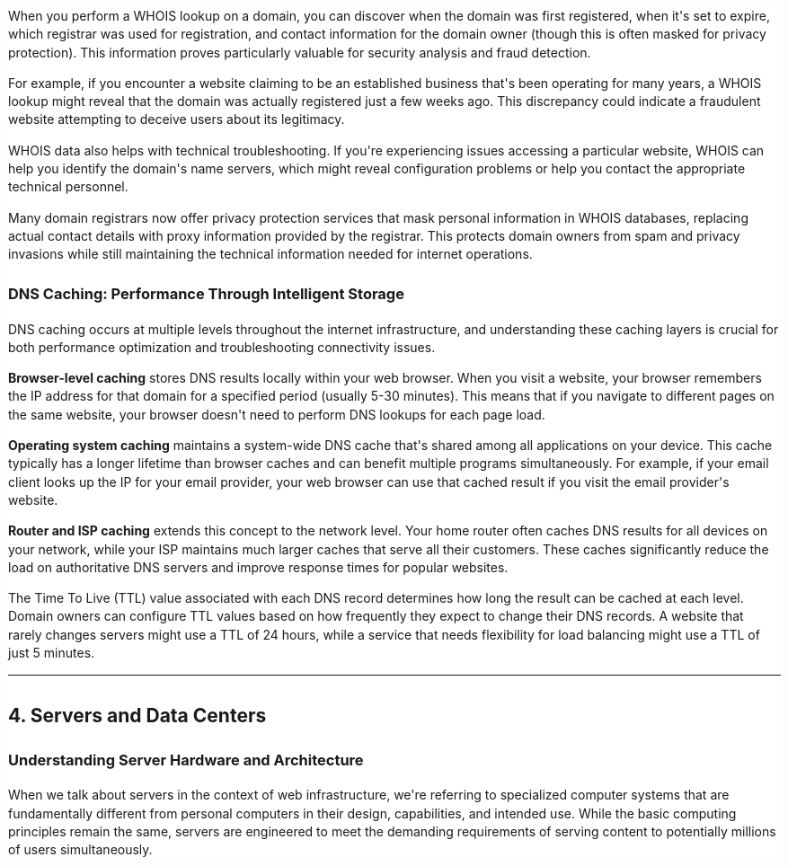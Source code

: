 When you perform a WHOIS lookup on a domain, you can discover when the domain was first registered, when it's set to expire, which registrar was used for registration, and contact information for the domain owner (though this is often masked for privacy protection). This information proves particularly valuable for security analysis and fraud detection.

For example, if you encounter a website claiming to be an established business that's been operating for many years, a WHOIS lookup might reveal that the domain was actually registered just a few weeks ago. This discrepancy could indicate a fraudulent website attempting to deceive users about its legitimacy.

WHOIS data also helps with technical troubleshooting. If you're experiencing issues accessing a particular website, WHOIS can help you identify the domain's name servers, which might reveal configuration problems or help you contact the appropriate technical personnel.

Many domain registrars now offer privacy protection services that mask personal information in WHOIS databases, replacing actual contact details with proxy information provided by the registrar. This protects domain owners from spam and privacy invasions while still maintaining the technical information needed for internet operations.

### DNS Caching: Performance Through Intelligent Storage

DNS caching occurs at multiple levels throughout the internet infrastructure, and understanding these caching layers is crucial for both performance optimization and troubleshooting connectivity issues.

**Browser-level caching** stores DNS results locally within your web browser. When you visit a website, your browser remembers the IP address for that domain for a specified period (usually 5-30 minutes). This means that if you navigate to different pages on the same website, your browser doesn't need to perform DNS lookups for each page load.

**Operating system caching** maintains a system-wide DNS cache that's shared among all applications on your device. This cache typically has a longer lifetime than browser caches and can benefit multiple programs simultaneously. For example, if your email client looks up the IP for your email provider, your web browser can use that cached result if you visit the email provider's website.

**Router and ISP caching** extends this concept to the network level. Your home router often caches DNS results for all devices on your network, while your ISP maintains much larger caches that serve all their customers. These caches significantly reduce the load on authoritative DNS servers and improve response times for popular websites.

The Time To Live (TTL) value associated with each DNS record determines how long the result can be cached at each level. Domain owners can configure TTL values based on how frequently they expect to change their DNS records. A website that rarely changes servers might use a TTL of 24 hours, while a service that needs flexibility for load balancing might use a TTL of just 5 minutes.

----------

## 4. Servers and Data Centers

### Understanding Server Hardware and Architecture

When we talk about servers in the context of web infrastructure, we're referring to specialized computer systems that are fundamentally different from personal computers in their design, capabilities, and intended use. While the basic computing principles remain the same, servers are engineered to meet the demanding requirements of serving content to potentially millions of users simultaneously.
